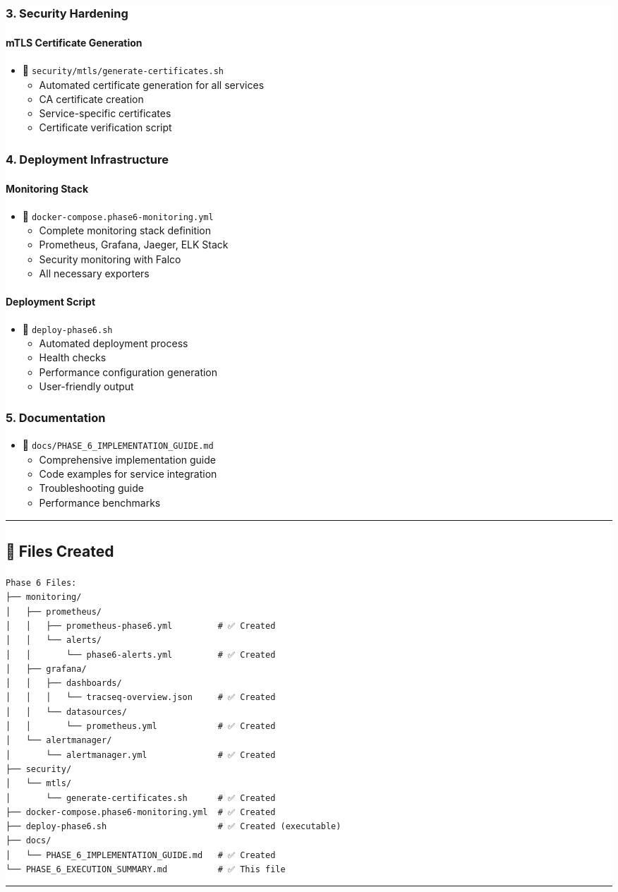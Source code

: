 ### 3. **Security Hardening**

#### **mTLS Certificate Generation**
- 📄 `security/mtls/generate-certificates.sh`
  - Automated certificate generation for all services
  - CA certificate creation
  - Service-specific certificates
  - Certificate verification script

### 4. **Deployment Infrastructure**

#### **Monitoring Stack**
- 📄 `docker-compose.phase6-monitoring.yml`
  - Complete monitoring stack definition
  - Prometheus, Grafana, Jaeger, ELK Stack
  - Security monitoring with Falco
  - All necessary exporters

#### **Deployment Script**
- 📄 `deploy-phase6.sh`
  - Automated deployment process
  - Health checks
  - Performance configuration generation
  - User-friendly output

### 5. **Documentation**
- 📄 `docs/PHASE_6_IMPLEMENTATION_GUIDE.md`
  - Comprehensive implementation guide
  - Code examples for service integration
  - Troubleshooting guide
  - Performance benchmarks

---

## 🚀 Files Created

```
Phase 6 Files:
├── monitoring/
│   ├── prometheus/
│   │   ├── prometheus-phase6.yml         # ✅ Created
│   │   └── alerts/
│   │       └── phase6-alerts.yml         # ✅ Created
│   ├── grafana/
│   │   ├── dashboards/
│   │   │   └── tracseq-overview.json     # ✅ Created
│   │   └── datasources/
│   │       └── prometheus.yml            # ✅ Created
│   └── alertmanager/
│       └── alertmanager.yml              # ✅ Created
├── security/
│   └── mtls/
│       └── generate-certificates.sh      # ✅ Created
├── docker-compose.phase6-monitoring.yml  # ✅ Created
├── deploy-phase6.sh                      # ✅ Created (executable)
├── docs/
│   └── PHASE_6_IMPLEMENTATION_GUIDE.md   # ✅ Created
└── PHASE_6_EXECUTION_SUMMARY.md          # ✅ This file
```

---